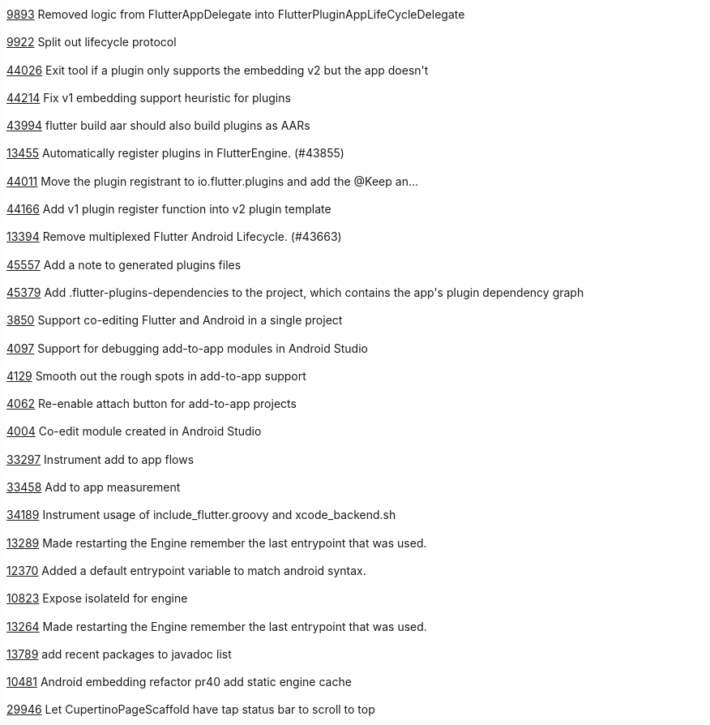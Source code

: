 [9893]({{site.repo.engine}}/pull/9893) Removed logic from FlutterAppDelegate into FlutterPluginAppLifeCycleDelegate

[9922]({{site.repo.engine}}/pull/9922) Split out lifecycle protocol

[44026]({{site.repo.flutter}}/pull/44026) Exit tool if a plugin only supports the embedding v2 but the app doesn't

[44214]({{site.repo.flutter}}/pull/44214) Fix v1 embedding support heuristic for plugins

[43994]({{site.repo.flutter}}/pull/43994) flutter build aar should also build plugins as AARs

[13455]({{site.repo.engine}}/pull/13455) Automatically register plugins in FlutterEngine. (#43855)

[44011]({{site.repo.flutter}}/pull/44011) Move the plugin registrant to io.flutter.plugins and add the @Keep an…

[44166]({{site.repo.flutter}}/pull/44166) Add v1 plugin register function into v2 plugin template

[13394]({{site.repo.engine}}/pull/13394) Remove multiplexed Flutter Android Lifecycle. (#43663)

[45557]({{site.repo.flutter}}/pull/45557) Add a note to generated plugins files

[45379]({{site.repo.flutter}}/pull/45379) Add .flutter-plugins-dependencies to the project, which contains the app's plugin dependency graph

[3850]({{site.repo.flutter}}-intellij/pull/3850) Support co-editing Flutter and Android in a single project

[4097]({{site.repo.flutter}}-intellij/pull/4097) Support for debugging add-to-app modules in Android Studio

[4129]({{site.repo.flutter}}-intellij/pull/4129) Smooth out the rough spots in add-to-app support

[4062]({{site.repo.flutter}}-intellij/pull/4062) Re-enable attach button for add-to-app projects

[4004]({{site.repo.flutter}}-intellij/pull/4004) Co-edit module created in Android Studio

[33297]({{site.repo.flutter}}/pull/33297) Instrument add to app flows

[33458]({{site.repo.flutter}}/pull/33458) Add to app measurement

[34189]({{site.repo.flutter}}/pull/34189) Instrument usage of include_flutter.groovy and xcode_backend.sh

[13289]({{site.repo.engine}}/pull/13289) Made restarting the Engine remember the last entrypoint that was used.

[12370]({{site.repo.engine}}/pull/12370) Added a default entrypoint variable to match android syntax.

[10823]({{site.repo.engine}}/pull/10823) Expose isolateId for engine

[13264]({{site.repo.engine}}/pull/13264) Made restarting the Engine remember the last entrypoint that was used.

[13789]({{site.repo.engine}}/pull/13789) add recent packages to javadoc list

[10481]({{site.repo.engine}}/pull/10481) Android embedding refactor pr40 add static engine cache

[29946]({{site.repo.flutter}}/pull/29946) Let CupertinoPageScaffold have tap status bar to scroll to top
